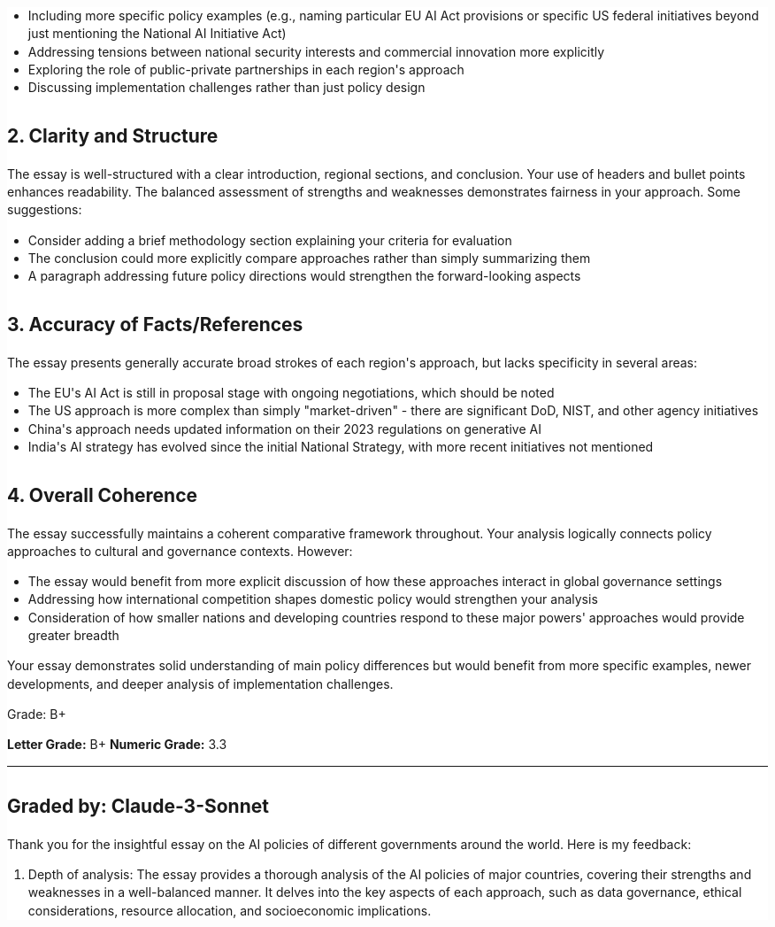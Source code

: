 - Including more specific policy examples (e.g., naming particular EU AI Act provisions or specific US federal initiatives beyond just mentioning the National AI Initiative Act)
- Addressing tensions between national security interests and commercial innovation more explicitly
- Exploring the role of public-private partnerships in each region's approach
- Discussing implementation challenges rather than just policy design

## 2. Clarity and Structure
The essay is well-structured with a clear introduction, regional sections, and conclusion. Your use of headers and bullet points enhances readability. The balanced assessment of strengths and weaknesses demonstrates fairness in your approach. Some suggestions:

- Consider adding a brief methodology section explaining your criteria for evaluation
- The conclusion could more explicitly compare approaches rather than simply summarizing them
- A paragraph addressing future policy directions would strengthen the forward-looking aspects

## 3. Accuracy of Facts/References
The essay presents generally accurate broad strokes of each region's approach, but lacks specificity in several areas:

- The EU's AI Act is still in proposal stage with ongoing negotiations, which should be noted
- The US approach is more complex than simply "market-driven" - there are significant DoD, NIST, and other agency initiatives
- China's approach needs updated information on their 2023 regulations on generative AI
- India's AI strategy has evolved since the initial National Strategy, with more recent initiatives not mentioned

## 4. Overall Coherence
The essay successfully maintains a coherent comparative framework throughout. Your analysis logically connects policy approaches to cultural and governance contexts. However:

- The essay would benefit from more explicit discussion of how these approaches interact in global governance settings
- Addressing how international competition shapes domestic policy would strengthen your analysis
- Consideration of how smaller nations and developing countries respond to these major powers' approaches would provide greater breadth

Your essay demonstrates solid understanding of main policy differences but would benefit from more specific examples, newer developments, and deeper analysis of implementation challenges.

Grade: B+

**Letter Grade:** B+
**Numeric Grade:** 3.3

---

## Graded by: Claude-3-Sonnet

Thank you for the insightful essay on the AI policies of different governments around the world. Here is my feedback:

1) Depth of analysis:
The essay provides a thorough analysis of the AI policies of major countries, covering their strengths and weaknesses in a well-balanced manner. It delves into the key aspects of each approach, such as data governance, ethical considerations, resource allocation, and socioeconomic implications.
